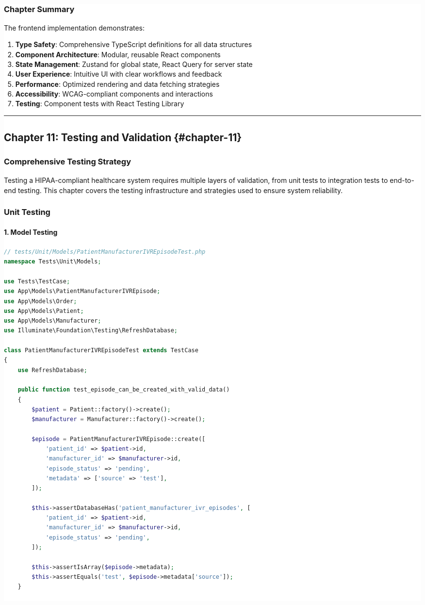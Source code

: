 
### Chapter Summary

The frontend implementation demonstrates:

1. **Type Safety**: Comprehensive TypeScript definitions for all data structures
2. **Component Architecture**: Modular, reusable React components
3. **State Management**: Zustand for global state, React Query for server state
4. **User Experience**: Intuitive UI with clear workflows and feedback
5. **Performance**: Optimized rendering and data fetching strategies
6. **Accessibility**: WCAG-compliant components and interactions
7. **Testing**: Component tests with React Testing Library

---

## Chapter 11: Testing and Validation {#chapter-11}

### Comprehensive Testing Strategy

Testing a HIPAA-compliant healthcare system requires multiple layers of validation, from unit tests to integration tests to end-to-end testing. This chapter covers the testing infrastructure and strategies used to ensure system reliability.

### Unit Testing

#### 1. **Model Testing**

```php
// tests/Unit/Models/PatientManufacturerIVREpisodeTest.php
namespace Tests\Unit\Models;

use Tests\TestCase;
use App\Models\PatientManufacturerIVREpisode;
use App\Models\Order;
use App\Models\Patient;
use App\Models\Manufacturer;
use Illuminate\Foundation\Testing\RefreshDatabase;

class PatientManufacturerIVREpisodeTest extends TestCase
{
    use RefreshDatabase;
    
    public function test_episode_can_be_created_with_valid_data()
    {
        $patient = Patient::factory()->create();
        $manufacturer = Manufacturer::factory()->create();
        
        $episode = PatientManufacturerIVREpisode::create([
            'patient_id' => $patient->id,
            'manufacturer_id' => $manufacturer->id,
            'episode_status' => 'pending',
            'metadata' => ['source' => 'test'],
        ]);
        
        $this->assertDatabaseHas('patient_manufacturer_ivr_episodes', [
            'patient_id' => $patient->id,
            'manufacturer_id' => $manufacturer->id,
            'episode_status' => 'pending',
        ]);
        
        $this->assertIsArray($episode->metadata);
        $this->assertEquals('test', $episode->metadata['source']);
    }
    
```